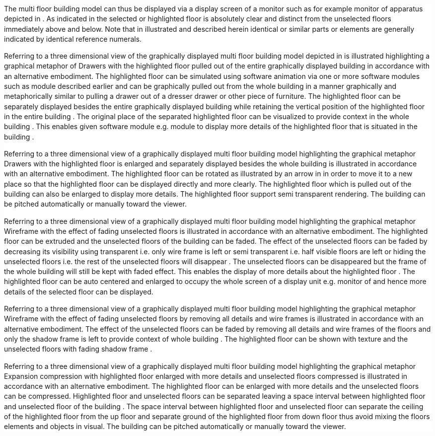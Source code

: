 The multi floor building model can thus be displayed via a display screen of a monitor such as for example monitor of apparatus depicted in . As indicated in the selected or highlighted floor is absolutely clear and distinct from the unselected floors immediately above and below. Note that in illustrated and described herein identical or similar parts or elements are generally indicated by identical reference numerals.

Referring to a three dimensional view of the graphically displayed multi floor building model depicted in is illustrated highlighting a graphical metaphor of Drawers with the highlighted floor pulled out of the entire graphically displayed building in accordance with an alternative embodiment. The highlighted floor can be simulated using software animation via one or more software modules such as module described earlier and can be graphically pulled out from the whole building in a manner graphically and metaphorically similar to pulling a drawer out of a dresser drawer or other piece of furniture. The highlighted floor can be separately displayed besides the entire graphically displayed building while retaining the vertical position of the highlighted floor in the entire building . The original place of the separated highlighted floor can be visualized to provide context in the whole building . This enables given software module e.g. module to display more details of the highlighted floor that is situated in the building .

Referring to a three dimensional view of a graphically displayed multi floor building model highlighting the graphical metaphor Drawers with the highlighted floor is enlarged and separately displayed besides the whole building is illustrated in accordance with an alternative embodiment. The highlighted floor can be rotated as illustrated by an arrow in in order to move it to a new place so that the highlighted floor can be displayed directly and more clearly. The highlighted floor which is pulled out of the building can also be enlarged to display more details. The highlighted floor support semi transparent rendering. The building can be pitched automatically or manually toward the viewer.

Referring to a three dimensional view of a graphically displayed multi floor building model highlighting the graphical metaphor Wireframe with the effect of fading unselected floors is illustrated in accordance with an alternative embodiment. The highlighted floor can be extruded and the unselected floors of the building can be faded. The effect of the unselected floors can be faded by decreasing its visibility using transparent i.e. only wire frame is left or semi transparent i.e. half visible floors are left or hiding the unselected floors i.e. the rest of the unselected floors will disappear . The unselected floors can be disappeared but the frame of the whole building will still be kept with faded effect. This enables the display of more details about the highlighted floor . The highlighted floor can be auto centered and enlarged to occupy the whole screen of a display unit e.g. monitor of and hence more details of the selected floor can be displayed.

Referring to a three dimensional view of a graphically displayed multi floor building model highlighting the graphical metaphor Wireframe with the effect of fading unselected floors by removing all details and wire frames is illustrated in accordance with an alternative embodiment. The effect of the unselected floors can be faded by removing all details and wire frames of the floors and only the shadow frame is left to provide context of whole building . The highlighted floor can be shown with texture and the unselected floors with fading shadow frame .

Referring to a three dimensional view of a graphically displayed multi floor building model highlighting the graphical metaphor Expansion compression with highlighted floor enlarged with more details and unselected floors compressed is illustrated in accordance with an alternative embodiment. The highlighted floor can be enlarged with more details and the unselected floors can be compressed. Highlighted floor and unselected floors can be separated leaving a space interval between highlighted floor and unselected floor of the building . The space interval between highlighted floor and unselected floor can separate the ceiling of the highlighted floor from the up floor and separate ground of the highlighted floor from down floor thus avoid mixing the floors elements and objects in visual. The building can be pitched automatically or manually toward the viewer.
